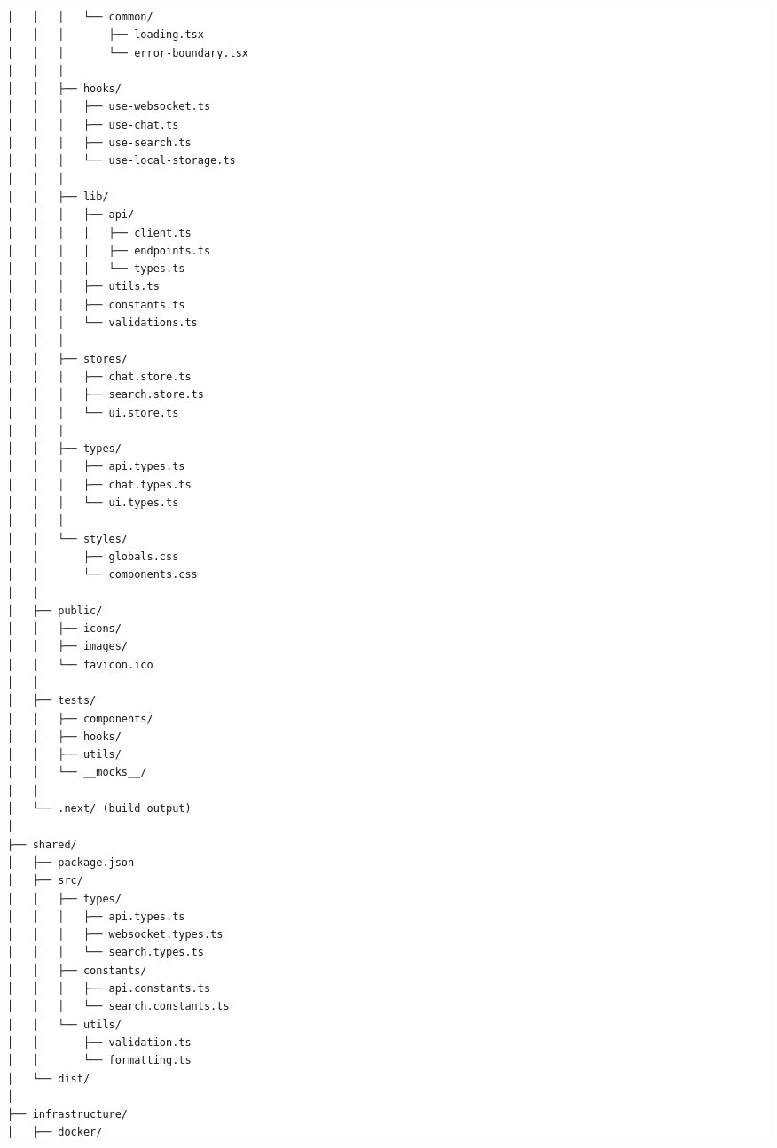 ```
│   │   │   └── common/
│   │   │       ├── loading.tsx
│   │   │       └── error-boundary.tsx
│   │   │
│   │   ├── hooks/
│   │   │   ├── use-websocket.ts
│   │   │   ├── use-chat.ts
│   │   │   ├── use-search.ts
│   │   │   └── use-local-storage.ts
│   │   │
│   │   ├── lib/
│   │   │   ├── api/
│   │   │   │   ├── client.ts
│   │   │   │   ├── endpoints.ts
│   │   │   │   └── types.ts
│   │   │   ├── utils.ts
│   │   │   ├── constants.ts
│   │   │   └── validations.ts
│   │   │
│   │   ├── stores/
│   │   │   ├── chat.store.ts
│   │   │   ├── search.store.ts
│   │   │   └── ui.store.ts
│   │   │
│   │   ├── types/
│   │   │   ├── api.types.ts
│   │   │   ├── chat.types.ts
│   │   │   └── ui.types.ts
│   │   │
│   │   └── styles/
│   │       ├── globals.css
│   │       └── components.css
│   │
│   ├── public/
│   │   ├── icons/
│   │   ├── images/
│   │   └── favicon.ico
│   │
│   ├── tests/
│   │   ├── components/
│   │   ├── hooks/
│   │   ├── utils/
│   │   └── __mocks__/
│   │
│   └── .next/ (build output)
│
├── shared/
│   ├── package.json
│   ├── src/
│   │   ├── types/
│   │   │   ├── api.types.ts
│   │   │   ├── websocket.types.ts
│   │   │   └── search.types.ts
│   │   ├── constants/
│   │   │   ├── api.constants.ts
│   │   │   └── search.constants.ts
│   │   └── utils/
│   │       ├── validation.ts
│   │       └── formatting.ts
│   └── dist/
│
├── infrastructure/
│   ├── docker/
```